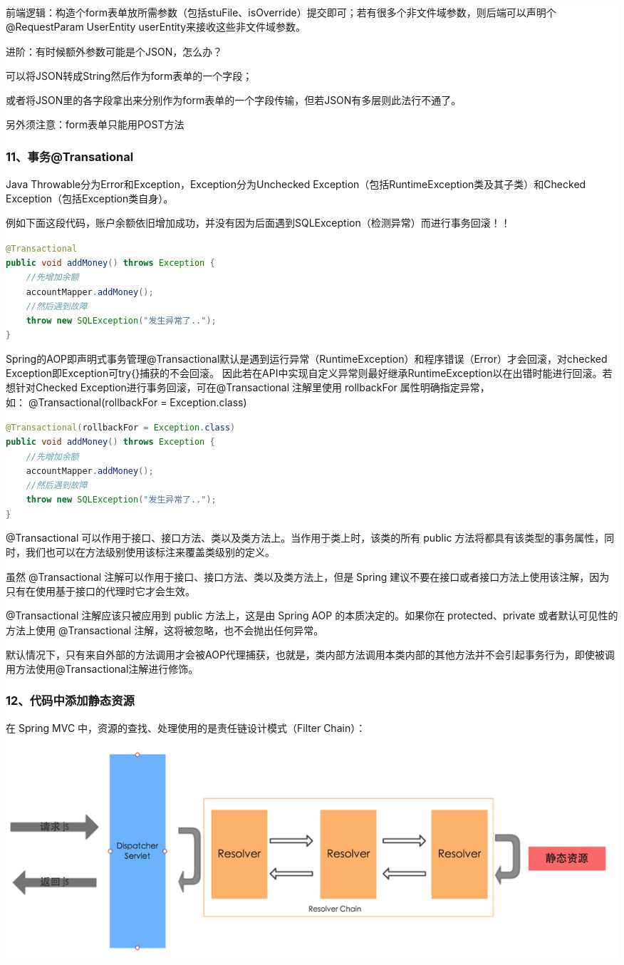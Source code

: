 前端逻辑：构造个form表单放所需参数（包括stuFile、isOverride）提交即可；若有很多个非文件域参数，则后端可以声明个@RequestParam UserEntity userEntity来接收这些非文件域参数。

进阶：有时候额外参数可能是个JSON，怎么办？

可以将JSON转成String然后作为form表单的一个字段；

或者将JSON里的各字段拿出来分别作为form表单的一个字段传输，但若JSON有多层则此法行不通了。

另外须注意：form表单只能用POST方法
### 11、事务@Transational
Java Throwable分为Error和Exception，Exception分为Unchecked Exception（包括RuntimeException类及其子类）和Checked Exception（包括Exception类自身）。

例如下面这段代码，账户余额依旧增加成功，并没有因为后面遇到SQLException（检测异常）而进行事务回滚！！
```java
@Transactional
public void addMoney() throws Exception {
    //先增加余额
    accountMapper.addMoney();
    //然后遇到故障
    throw new SQLException("发生异常了..");
}
```
Spring的AOP即声明式事务管理@Transactional默认是遇到运行异常（RuntimeException）和程序错误（Error）才会回滚，对checked Exception即Exception可try{}捕获的不会回滚。 因此若在API中实现自定义异常则最好继承RuntimeException以在出错时能进行回滚。若想针对Checked Exception进行事务回滚，可在@Transactional 注解里使用 rollbackFor 属性明确指定异常，如： @Transactional(rollbackFor = Exception.class) 
```java
@Transactional(rollbackFor = Exception.class)
public void addMoney() throws Exception {
    //先增加余额
    accountMapper.addMoney();
    //然后遇到故障
    throw new SQLException("发生异常了..");
}
```

@Transactional 可以作用于接口、接口方法、类以及类方法上。当作用于类上时，该类的所有 public 方法将都具有该类型的事务属性，同时，我们也可以在方法级别使用该标注来覆盖类级别的定义。

虽然 @Transactional 注解可以作用于接口、接口方法、类以及类方法上，但是 Spring 建议不要在接口或者接口方法上使用该注解，因为只有在使用基于接口的代理时它才会生效。

@Transactional 注解应该只被应用到 public 方法上，这是由 Spring AOP 的本质决定的。如果你在 protected、private 或者默认可见性的方法上使用 @Transactional 注解，这将被忽略，也不会抛出任何异常。

默认情况下，只有来自外部的方法调用才会被AOP代理捕获，也就是，类内部方法调用本类内部的其他方法并不会引起事务行为，即使被调用方法使用@Transactional注解进行修饰。
### 12、代码中添加静态资源
在 Spring MVC 中，资源的查找、处理使用的是责任链设计模式（Filter Chain）：

![](1/2.png)

